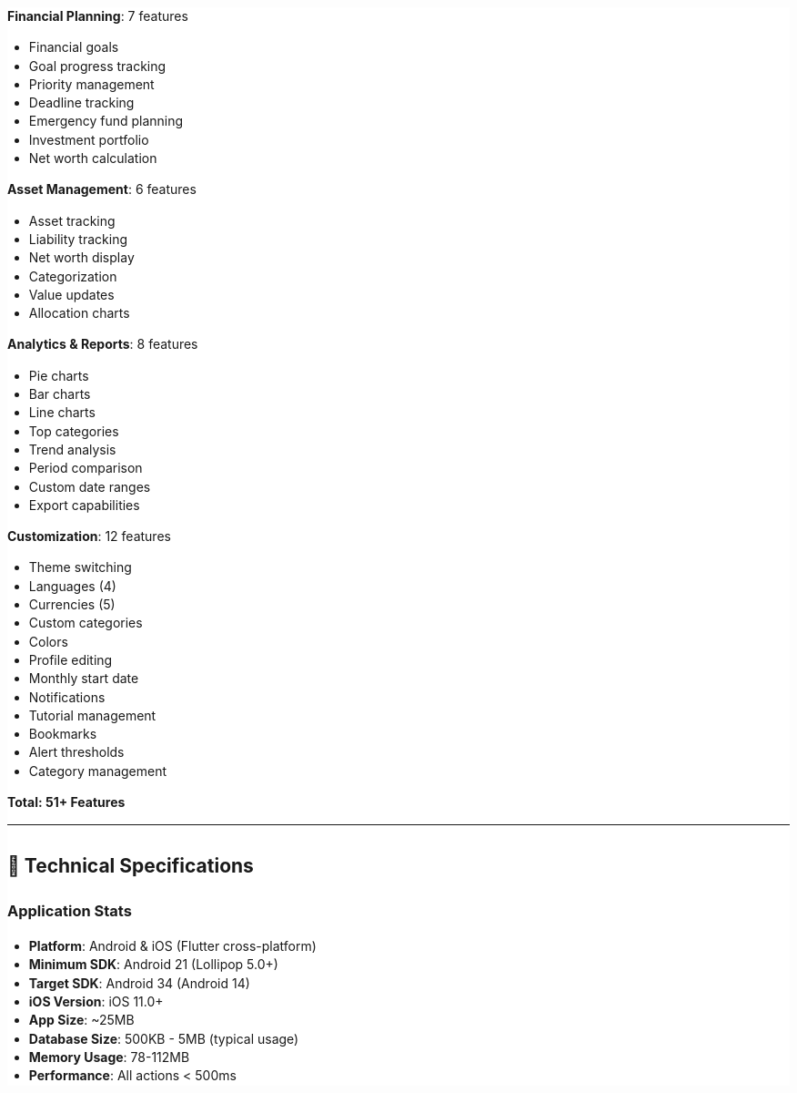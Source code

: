 **Financial Planning**: 7 features
- Financial goals
- Goal progress tracking
- Priority management
- Deadline tracking
- Emergency fund planning
- Investment portfolio
- Net worth calculation

**Asset Management**: 6 features
- Asset tracking
- Liability tracking
- Net worth display
- Categorization
- Value updates
- Allocation charts

**Analytics & Reports**: 8 features
- Pie charts
- Bar charts
- Line charts
- Top categories
- Trend analysis
- Period comparison
- Custom date ranges
- Export capabilities

**Customization**: 12 features
- Theme switching
- Languages (4)
- Currencies (5)
- Custom categories
- Colors
- Profile editing
- Monthly start date
- Notifications
- Tutorial management
- Bookmarks
- Alert thresholds
- Category management

**Total: 51+ Features**

---

## 📱 Technical Specifications

### Application Stats

- **Platform**: Android & iOS (Flutter cross-platform)
- **Minimum SDK**: Android 21 (Lollipop 5.0+)
- **Target SDK**: Android 34 (Android 14)
- **iOS Version**: iOS 11.0+
- **App Size**: ~25MB
- **Database Size**: 500KB - 5MB (typical usage)
- **Memory Usage**: 78-112MB
- **Performance**: All actions < 500ms

